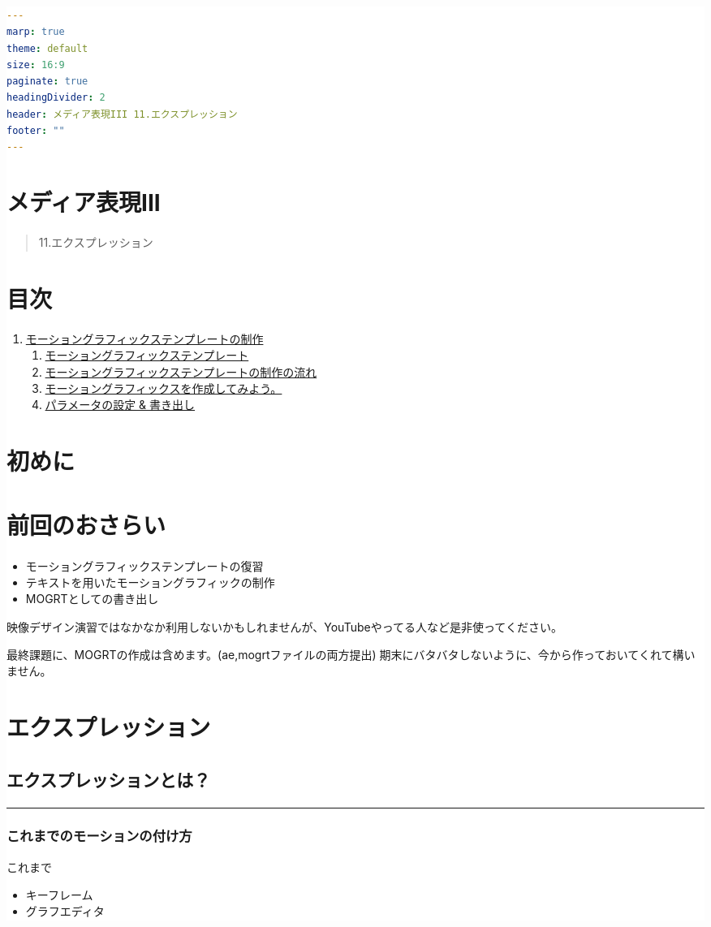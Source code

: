 ```yaml
---
marp: true
theme: default
size: 16:9
paginate: true
headingDivider: 2
header: メディア表現III 11.エクスプレッション
footer: ""
---
```


# メディア表現III
> 11.エクスプレッション

# 目次
1. [モーショングラフィックステンプレートの制作](#モーショングラフィックステンプレートの制作)
   1. [モーショングラフィックステンプレート](#モーショングラフィックステンプレート)
   2. [モーショングラフィックステンプレートの制作の流れ](#モーショングラフィックステンプレートの制作の流れ)
   3. [モーショングラフィックスを作成してみよう。](#モーショングラフィックスを作成してみよう)
   4. [パラメータの設定 & 書き出し](#パラメータの設定--書き出し)


# 初めに

# 前回のおさらい

- モーショングラフィックステンプレートの復習
- テキストを用いたモーショングラフィックの制作
- MOGRTとしての書き出し

映像デザイン演習ではなかなか利用しないかもしれませんが、YouTubeやってる人など是非使ってください。

最終課題に、MOGRTの作成は含めます。(ae,mogrtファイルの両方提出)
期末にバタバタしないように、今から作っておいてくれて構いません。

# エクスプレッション

## エクスプレッションとは？

---
### これまでのモーションの付け方
これまで
- キーフレーム
- グラフエディタ
